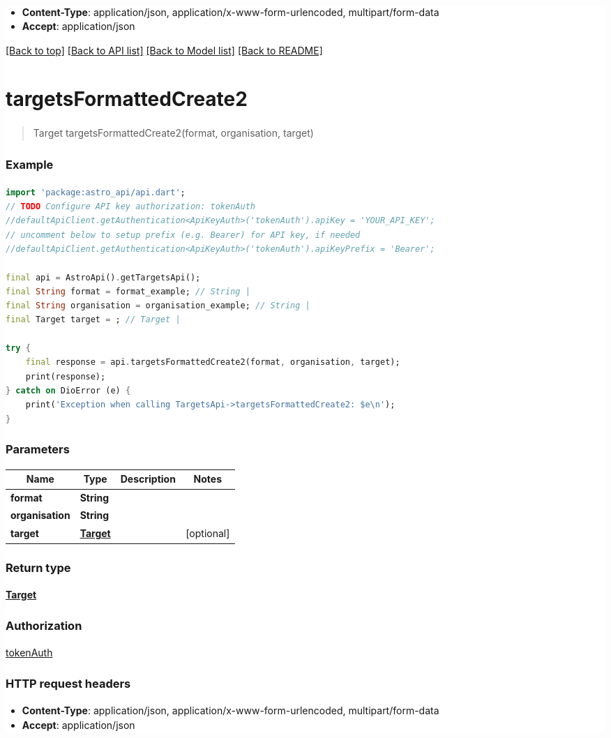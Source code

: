  - **Content-Type**: application/json, application/x-www-form-urlencoded, multipart/form-data
 - **Accept**: application/json

[[Back to top]](#) [[Back to API list]](../README.md#documentation-for-api-endpoints) [[Back to Model list]](../README.md#documentation-for-models) [[Back to README]](../README.md)

# **targetsFormattedCreate2**
> Target targetsFormattedCreate2(format, organisation, target)



### Example
```dart
import 'package:astro_api/api.dart';
// TODO Configure API key authorization: tokenAuth
//defaultApiClient.getAuthentication<ApiKeyAuth>('tokenAuth').apiKey = 'YOUR_API_KEY';
// uncomment below to setup prefix (e.g. Bearer) for API key, if needed
//defaultApiClient.getAuthentication<ApiKeyAuth>('tokenAuth').apiKeyPrefix = 'Bearer';

final api = AstroApi().getTargetsApi();
final String format = format_example; // String | 
final String organisation = organisation_example; // String | 
final Target target = ; // Target | 

try {
    final response = api.targetsFormattedCreate2(format, organisation, target);
    print(response);
} catch on DioError (e) {
    print('Exception when calling TargetsApi->targetsFormattedCreate2: $e\n');
}
```

### Parameters

Name | Type | Description  | Notes
------------- | ------------- | ------------- | -------------
 **format** | **String**|  | 
 **organisation** | **String**|  | 
 **target** | [**Target**](Target.md)|  | [optional] 

### Return type

[**Target**](Target.md)

### Authorization

[tokenAuth](../README.md#tokenAuth)

### HTTP request headers

 - **Content-Type**: application/json, application/x-www-form-urlencoded, multipart/form-data
 - **Accept**: application/json
